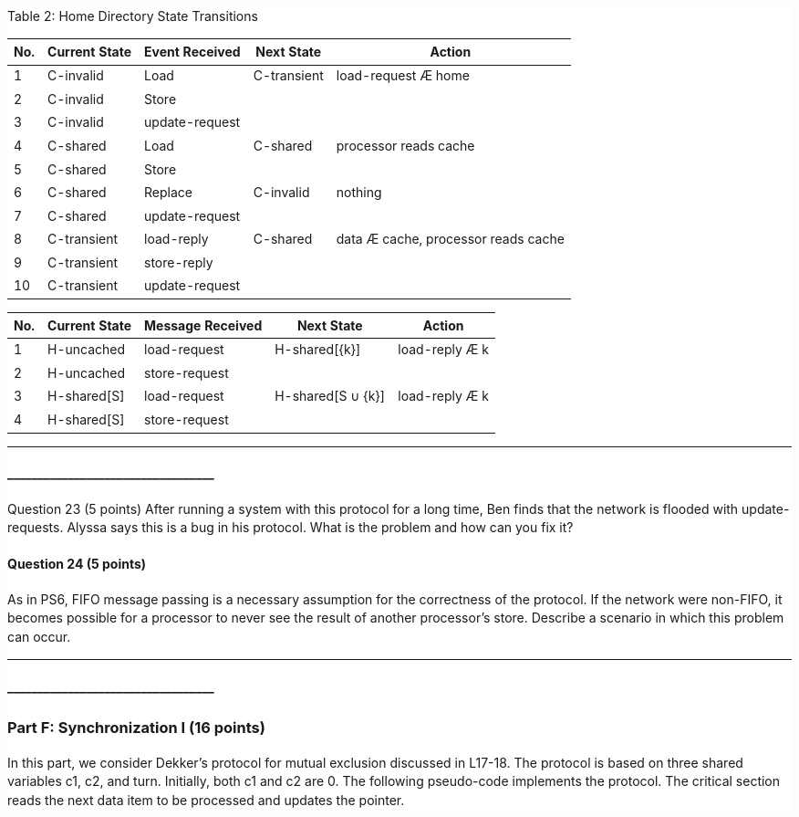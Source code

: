 Table 2: Home Directory State Transitions

|No.|Current State|Event Received|Next State|Action|
|---|---|---|---|---|
|1|C-invalid|Load|C-transient|load-request Æ home|
|2|C-invalid|Store|||
|3|C-invalid|update-request|||
|4|C-shared|Load|C-shared|processor reads cache|
|5|C-shared|Store|||
|6|C-shared|Replace|C-invalid|nothing|
|7|C-shared|update-request|||
|8|C-transient|load-reply|C-shared|data Æ cache, processor reads cache|
|9|C-transient|store-reply|||
|10|C-transient|update-request|||

|No.|Current State|Message Received|Next State|Action|
|---|---|---|---|---|
|1|H-uncached|load-request|H-shared[{k}]|load-reply Æ k|
|2|H-uncached|store-request|||
|3|H-shared[S]|load-request|H-shared[S ∪ {k}]|load-reply Æ k|
|4|H-shared[S]|store-request|||


-----

#### __________________________________

 Question 23 (5 points)
After running a system with this protocol for a long time, Ben finds that the network is
flooded with update-requests. Alyssa says this is a bug in his protocol. What is the
problem and how can you fix it?

#### Question 24 (5 points)
As in PS6, FIFO message passing is a necessary assumption for the correctness of the
protocol. If the network were non-FIFO, it becomes possible for a processor to never see
the result of another processor’s store. Describe a scenario in which this problem can
occur.


-----

#### __________________________________

### Part F: Synchronization I (16 points)
In this part, we consider Dekker’s protocol for mutual exclusion discussed in L17-18.
The protocol is based on three shared variables c1, c2, and turn. Initially, both c1 and
c2 are 0. The following pseudo-code implements the protocol. The critical section reads
the next data item to be processed and updates the pointer.
